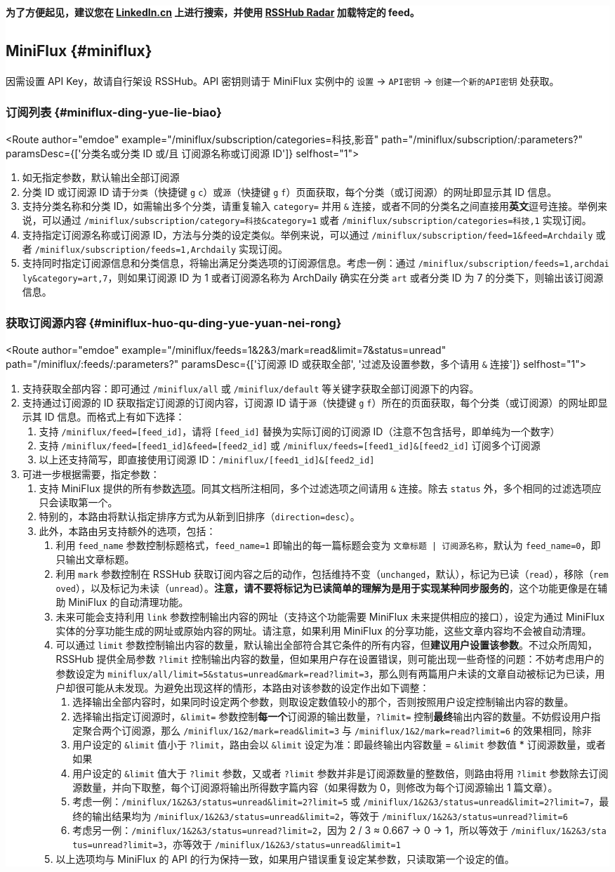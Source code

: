 **为了方便起见，建议您在 [LinkedIn.cn](https://www.linkedin.cn/incareer/jobs/search) 上进行搜索，并使用 [RSSHub Radar](https://github.com/DIYgod/RSSHub-Radar) 加载特定的 feed。**

</Route>

## MiniFlux {#miniflux}

因需设置 API Key，故请自行架设 RSSHub。API 密钥则请于 MiniFlux 实例中的 `设置` -> `API密钥` -> `创建一个新的API密钥` 处获取。

### 订阅列表 {#miniflux-ding-yue-lie-biao}

<Route author="emdoe" example="/miniflux/subscription/categories=科技,影音" path="/miniflux/subscription/:parameters?" paramsDesc={['分类名或分类 ID 或/且 订阅源名称或订阅源 ID']} selfhost="1">

1.  如无指定参数，默认输出全部订阅源
2.  分类 ID 或订阅源 ID 请于`分类`（快捷键 `g` `c`）或`源`（快捷键 `g` `f`）页面获取，每个分类（或订阅源）的网址即显示其 ID 信息。
3.  支持分类名称和分类 ID，如需输出多个分类，请重复输入 `category=` 并用 `&` 连接，或者不同的分类名之间直接用**英文**逗号连接。举例来说，可以通过 `/miniflux/subscription/category=科技&category=1` 或者 `/miniflux/subscription/categories=科技,1` 实现订阅。
4.  支持指定订阅源名称或订阅源 ID，方法与分类的设定类似。举例来说，可以通过 `/miniflux/subscription/feed=1&feed=Archdaily` 或者 `/miniflux/subscription/feeds=1,Archdaily` 实现订阅。
5.  支持同时指定订阅源信息和分类信息，将输出满足分类选项的订阅源信息。考虑一例：通过 `/miniflux/subscription/feeds=1,archdaily&category=art,7`，则如果订阅源 ID 为 1 或者订阅源名称为 ArchDaily 确实在分类 `art` 或者分类 ID 为 7 的分类下，则输出该订阅源信息。

</Route>

### 获取订阅源内容 {#miniflux-huo-qu-ding-yue-yuan-nei-rong}

<Route author="emdoe" example="/miniflux/feeds=1&2&3/mark=read&limit=7&status=unread" path="/miniflux/:feeds/:parameters?" paramsDesc={['订阅源 ID 或获取全部', '过滤及设置参数，多个请用 `&` 连接']} selfhost="1">

1.  支持获取全部内容：即可通过 `/miniflux/all` 或 `/miniflux/default` 等关键字获取全部订阅源下的内容。
2.  支持通过订阅源的 ID 获取指定订阅源的订阅内容，订阅源 ID 请于`源`（快捷键 `g` `f`）所在的页面获取，每个分类（或订阅源）的网址即显示其 ID 信息。而格式上有如下选择：
    1.  支持 `/miniflux/feed=[feed_id]`，请将 `[feed_id]` 替换为实际订阅的订阅源 ID（注意不包含括号，即单纯为一个数字）
    2.  支持 `/miniflux/feed=[feed1_id]&feed=[feed2_id]` 或 `/miniflux/feeds=[feed1_id]&[feed2_id]` 订阅多个订阅源
    3.  以上还支持简写，即直接使用订阅源 ID：`/miniflux/[feed1_id]&[feed2_id]`
3.  可进一步根据需要，指定参数：
    1.  支持 MiniFlux 提供的所有参数[选项](https://miniflux.app/docs/api.html#endpoint-get-feed-entries)。同其文档所注相同，多个过滤选项之间请用 `&` 连接。除去 `status` 外，多个相同的过滤选项应只会读取第一个。
    2.  特别的，本路由将默认指定排序方式为从新到旧排序（`direction=desc`）。
    3.  此外，本路由另支持额外的选项，包括：
        1.  利用 `feed_name` 参数控制标题格式，`feed_name=1` 即输出的每一篇标题会变为 `文章标题 | 订阅源名称`，默认为 `feed_name=0`，即只输出文章标题。
        2.  利用 `mark` 参数控制在 RSSHub 获取订阅内容之后的动作，包括维持不变（`unchanged`，默认），标记为已读（`read`），移除（`removed`），以及标记为未读（`unread`）。**注意，请不要将标记为已读简单的理解为是用于实现某种同步服务的**，这个功能更像是在辅助 MiniFlux 的自动清理功能。
        3.  未来可能会支持利用 `link` 参数控制输出内容的网址（支持这个功能需要 MiniFlux 未来提供相应的接口），设定为通过 MiniFlux 实体的分享功能生成的网址或原始内容的网址。请注意，如果利用 MiniFlux 的分享功能，这些文章内容均不会被自动清理。
        4.  可以通过 `limit` 参数控制输出内容的数量，默认输出全部符合其它条件的所有内容，但**建议用户设置该参数**。不过众所周知，RSSHub 提供全局参数 `?limit` 控制输出内容的数量，但如果用户存在设置错误，则可能出现一些奇怪的问题：不妨考虑用户的参数设定为 `miniflux/all/limit=5&status=unread&mark=read?limit=3`，那么则有两篇用户未读的文章自动被标记为已读，用户却很可能从未发现。为避免出现这样的情形，本路由对该参数的设定作出如下调整：
            1.  选择输出全部内容时，如果同时设定两个参数，则取设定数值较小的那个，否则按照用户设定控制输出内容的数量。
            2.  选择输出指定订阅源时，`&limit=` 参数控制**每一个**订阅源的输出数量，`?limit=` 控制**最终**输出内容的数量。不妨假设用户指定聚合两个订阅源，那么 `/miniflux/1&2/mark=read&limit=3` 与 `/miniflux/1&2/mark=read?limit=6` 的效果相同，除非
            3.  用户设定的 `&limit` 值小于 `?limit`，路由会以 `&limit` 设定为准：即最终输出内容数量 = `&limit` 参数值 \* 订阅源数量，或者如果
            4.  用户设定的 `&limit` 值大于 `?limit` 参数，又或者 `?limit` 参数并非是订阅源数量的整数倍，则路由将用 `?limit` 参数除去订阅源数量，并向下取整，每个订阅源将输出所得数字篇内容（如果得数为 0，则修改为每个订阅源输出 1 篇文章）。
            5.  考虑一例：`/miniflux/1&2&3/status=unread&limit=2?limit=5` 或 `/miniflux/1&2&3/status=unread&limit=2?limit=7`，最终的输出结果均为 `/miniflux/1&2&3/status=unread&limit=2`，等效于 `/miniflux/1&2&3/status=unread?limit=6`
            6.  考虑另一例：`/miniflux/1&2&3/status=unread?limit=2`，因为 2 / 3 ≈ 0.667 -> 0 -> 1，所以等效于 `/miniflux/1&2&3/status=unread?limit=3`，亦等效于 `/miniflux/1&2&3/status=unread&limit=1`
        5.  以上选项均与 MiniFlux 的 API 的行为保持一致，如果用户错误重复设定某参数，只读取第一个设定的值。
